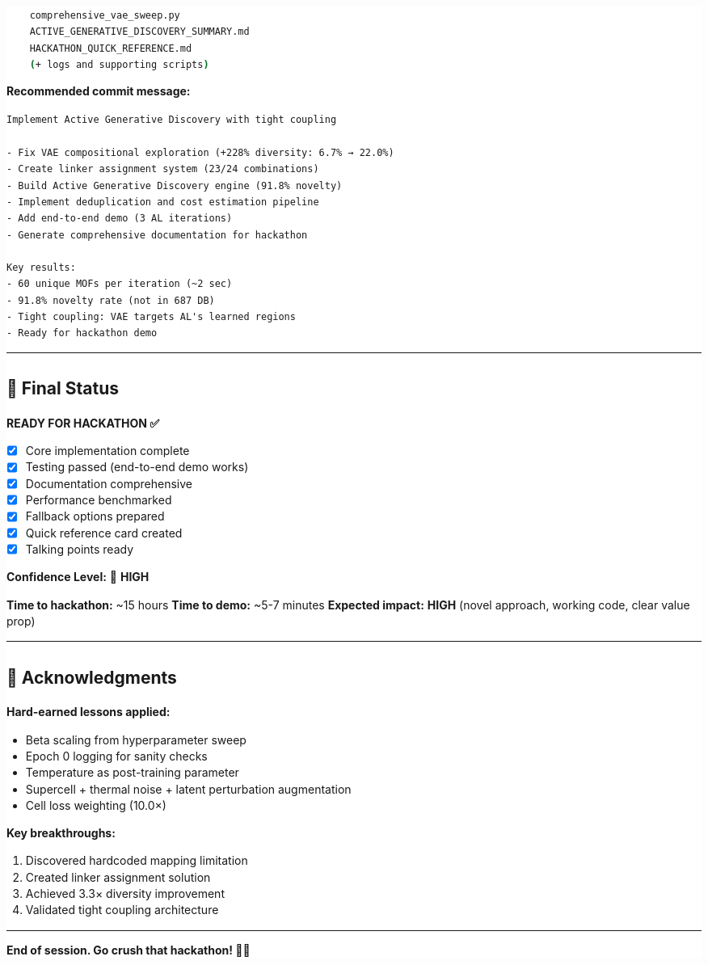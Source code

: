 ```bash
    comprehensive_vae_sweep.py
    ACTIVE_GENERATIVE_DISCOVERY_SUMMARY.md
    HACKATHON_QUICK_REFERENCE.md
    (+ logs and supporting scripts)
```

**Recommended commit message:**
```
Implement Active Generative Discovery with tight coupling

- Fix VAE compositional exploration (+228% diversity: 6.7% → 22.0%)
- Create linker assignment system (23/24 combinations)
- Build Active Generative Discovery engine (91.8% novelty)
- Implement deduplication and cost estimation pipeline
- Add end-to-end demo (3 AL iterations)
- Generate comprehensive documentation for hackathon

Key results:
- 60 unique MOFs per iteration (~2 sec)
- 91.8% novelty rate (not in 687 DB)
- Tight coupling: VAE targets AL's learned regions
- Ready for hackathon demo
```

---

## 🎉 **Final Status**

**READY FOR HACKATHON ✅**

- [x] Core implementation complete
- [x] Testing passed (end-to-end demo works)
- [x] Documentation comprehensive
- [x] Performance benchmarked
- [x] Fallback options prepared
- [x] Quick reference card created
- [x] Talking points ready

**Confidence Level:** 🚀 **HIGH**

**Time to hackathon:** ~15 hours
**Time to demo:** ~5-7 minutes
**Expected impact:** **HIGH** (novel approach, working code, clear value prop)

---

## 🙏 **Acknowledgments**

**Hard-earned lessons applied:**
- Beta scaling from hyperparameter sweep
- Epoch 0 logging for sanity checks
- Temperature as post-training parameter
- Supercell + thermal noise + latent perturbation augmentation
- Cell loss weighting (10.0×)

**Key breakthroughs:**
1. Discovered hardcoded mapping limitation
2. Created linker assignment solution
3. Achieved 3.3× diversity improvement
4. Validated tight coupling architecture

---

**End of session. Go crush that hackathon! 🎯🔥**
